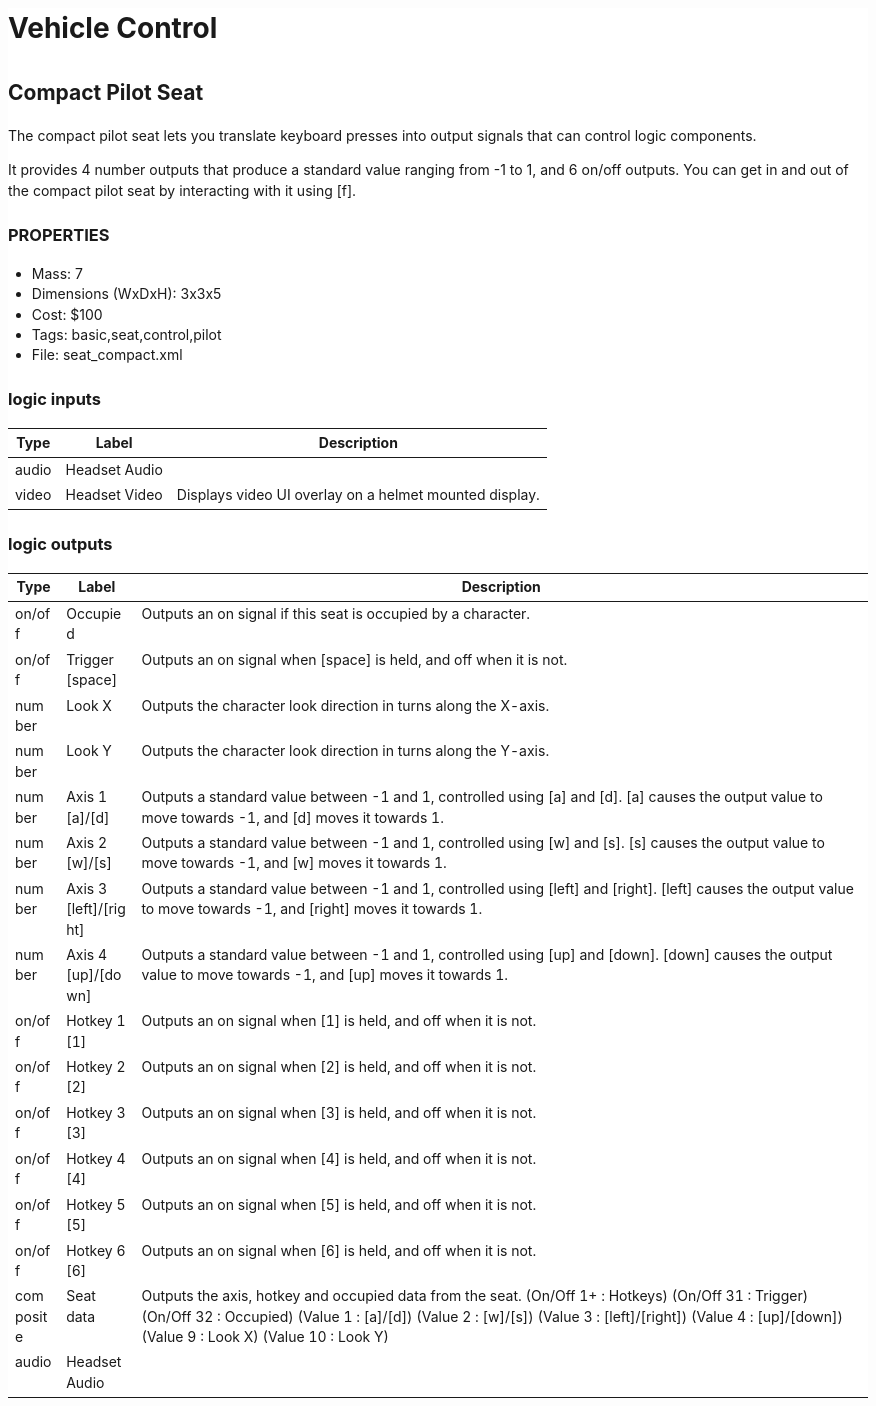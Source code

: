 # Vehicle Control

## Compact Pilot Seat

The compact pilot seat lets you translate keyboard presses into output signals that can control logic components.

It provides 4 number outputs that produce a standard value ranging from -1 to 1, and 6 on/off outputs. You can get in and out of the compact pilot seat by interacting with it using [f].

### PROPERTIES

- Mass: 7
- Dimensions (WxDxH): 3x3x5
- Cost: $100
- Tags: basic,seat,control,pilot
- File: seat_compact.xml

### logic inputs

| Type | Label | Description |
| --- | --- | --- |
| audio | Headset Audio |  |
| video | Headset Video | Displays video UI overlay on a helmet mounted display. |

### logic outputs

| Type | Label | Description |
| --- | --- | --- |
| on/off | Occupied | Outputs an on signal if this seat is occupied by a character. |
| on/off | Trigger [space] | Outputs an on signal when [space] is held, and off when it is not. |
| number | Look X | Outputs the character look direction in turns along the X-axis. |
| number | Look Y | Outputs the character look direction in turns along the Y-axis. |
| number | Axis 1 [a]/[d] | Outputs a standard value between -1 and 1, controlled using [a] and [d]. [a] causes the output value to move towards -1, and [d] moves it towards 1. |
| number | Axis 2 [w]/[s] | Outputs a standard value between -1 and 1, controlled using [w] and [s]. [s] causes the output value to move towards -1, and [w] moves it towards 1. |
| number | Axis 3 [left]/[right] | Outputs a standard value between -1 and 1, controlled using [left] and [right]. [left] causes the output value to move towards -1, and [right] moves it towards 1. |
| number | Axis 4 [up]/[down] | Outputs a standard value between -1 and 1, controlled using [up] and [down]. [down] causes the output value to move towards -1, and [up] moves it towards 1. |
| on/off | Hotkey 1 [1] | Outputs an on signal when [1] is held, and off when it is not. |
| on/off | Hotkey 2 [2] | Outputs an on signal when [2] is held, and off when it is not. |
| on/off | Hotkey 3 [3] | Outputs an on signal when [3] is held, and off when it is not. |
| on/off | Hotkey 4 [4] | Outputs an on signal when [4] is held, and off when it is not. |
| on/off | Hotkey 5 [5] | Outputs an on signal when [5] is held, and off when it is not. |
| on/off | Hotkey 6 [6] | Outputs an on signal when [6] is held, and off when it is not. |
| composite | Seat data | Outputs the axis, hotkey and occupied data from the seat. (On/Off 1+ : Hotkeys) (On/Off 31 : Trigger) (On/Off 32 : Occupied) (Value 1 : [a]/[d]) (Value 2 : [w]/[s]) (Value 3 : [left]/[right]) (Value 4 : [up]/[down]) (Value 9 : Look X)  (Value 10 : Look Y) |
| audio | Headset Audio |  |
